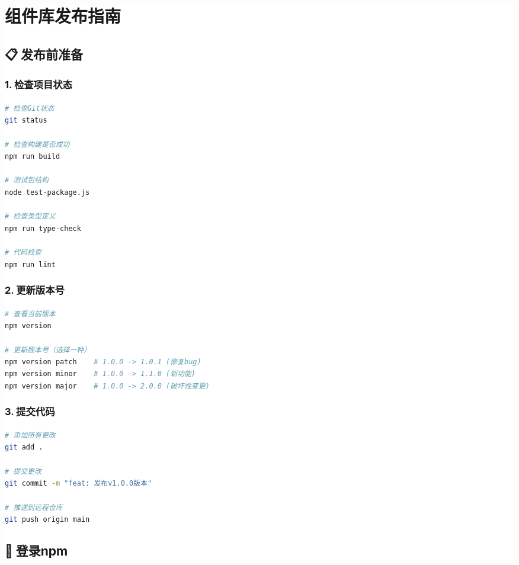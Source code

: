 # 组件库发布指南

## 📋 发布前准备

### 1. 检查项目状态

```bash
# 检查Git状态
git status

# 检查构建是否成功
npm run build

# 测试包结构
node test-package.js

# 检查类型定义
npm run type-check

# 代码检查
npm run lint
```

### 2. 更新版本号

```bash
# 查看当前版本
npm version

# 更新版本号（选择一种）
npm version patch    # 1.0.0 -> 1.0.1 (修复bug)
npm version minor    # 1.0.0 -> 1.1.0 (新功能)
npm version major    # 1.0.0 -> 2.0.0 (破坏性变更)
```

### 3. 提交代码

```bash
# 添加所有更改
git add .

# 提交更改
git commit -m "feat: 发布v1.0.0版本"

# 推送到远程仓库
git push origin main
```

## 🔐 登录npm
